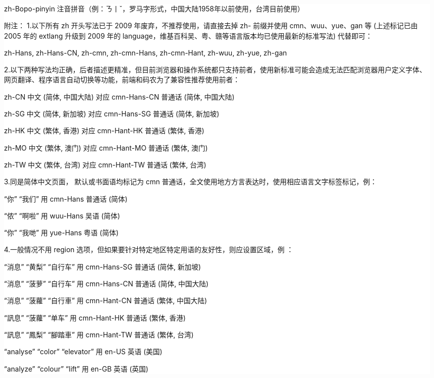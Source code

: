 zh-Bopo-pinyin 注音拼音（例：ㄋ丨ˇ，罗马字形式，中国大陆1958年以前使用，台湾目前使用）

附注：
1.以下所有 zh 开头写法已于 2009 年废弃，不推荐使用，请直接去掉 zh- 前缀并使用 cmn、wuu、yue、gan 等 (上述标记已由 2005 年的 extlang 升级到 2009 年的 language，维基百科吴、粤、赣等语言版本均已使用最新的标准写法) 代替即可：

zh-Hans, zh-Hans-CN, zh-cmn, zh-cmn-Hans, zh-cmn-Hant, zh-wuu, zh-yue, zh-gan

2.以下两种写法均正确，后者描述更精准，但目前浏览器和操作系统都只支持前者，使用新标准可能会造成无法匹配浏览器用户定义字体、网页翻译、程序语言自动切换等功能，前端和码农为了兼容性推荐使用前者：

zh-CN 中文 (简体, 中国大陆) 对应 cmn-Hans-CN 普通话 (简体, 中国大陆)

zh-SG 中文 (简体, 新加坡)  对应 cmn-Hans-SG 普通话 (简体, 新加坡)

zh-HK 中文 (繁体, 香港)    对应 cmn-Hant-HK 普通话 (繁体, 香港)

zh-MO 中文 (繁体, 澳门)    对应 cmn-Hant-MO 普通话 (繁体, 澳门)

zh-TW 中文 (繁体, 台湾)    对应 cmn-Hant-TW 普通话 (繁体, 台湾)

3.同是简体中文页面， 默认或书面语均标记为 cmn 普通话，全文使用地方方言表达时，使用相应语言文字标签标记，例：

“你” “我们” 用 cmn-Hans 普通话 (简体)

“侬” “啊啦” 用 wuu-Hans 吴语 (简体)

“你” “我哋” 用 yue-Hans 粤语 (简体)

4.一般情况不用 region 选项，但如果要针对特定地区特定用语的友好性，则应设置区域，例 ：

“消息” “黄梨” “自行车” 用 cmn-Hans-SG 普通话 (简体, 新加坡)

“消息” “菠萝” “自行车” 用 cmn-Hans-CN 普通话 (简体, 中国大陆)

“消息” “菠蘿” “自行車” 用 cmn-Hant-CN 普通话 (繁体, 中国大陆)

“訊息” “菠蘿” “单车”  用 cmn-Hant-HK 普通话 (繁体, 香港)

“訊息” “鳳梨” “腳踏車” 用 cmn-Hant-TW 普通话 (繁体, 台湾)

“analyse” “color” “elevator” 用 en-US 英语 (美国)

“analyze” “colour” “lift”    用 en-GB 英语 (英国)
